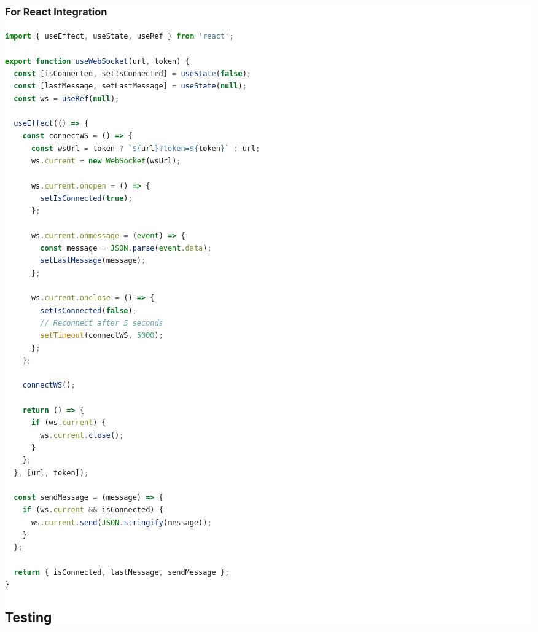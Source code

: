 ### For React Integration

```jsx
import { useEffect, useState, useRef } from 'react';

export function useWebSocket(url, token) {
  const [isConnected, setIsConnected] = useState(false);
  const [lastMessage, setLastMessage] = useState(null);
  const ws = useRef(null);

  useEffect(() => {
    const connectWS = () => {
      const wsUrl = token ? `${url}?token=${token}` : url;
      ws.current = new WebSocket(wsUrl);

      ws.current.onopen = () => {
        setIsConnected(true);
      };

      ws.current.onmessage = (event) => {
        const message = JSON.parse(event.data);
        setLastMessage(message);
      };

      ws.current.onclose = () => {
        setIsConnected(false);
        // Reconnect after 5 seconds
        setTimeout(connectWS, 5000);
      };
    };

    connectWS();

    return () => {
      if (ws.current) {
        ws.current.close();
      }
    };
  }, [url, token]);

  const sendMessage = (message) => {
    if (ws.current && isConnected) {
      ws.current.send(JSON.stringify(message));
    }
  };

  return { isConnected, lastMessage, sendMessage };
}
```

## Testing
